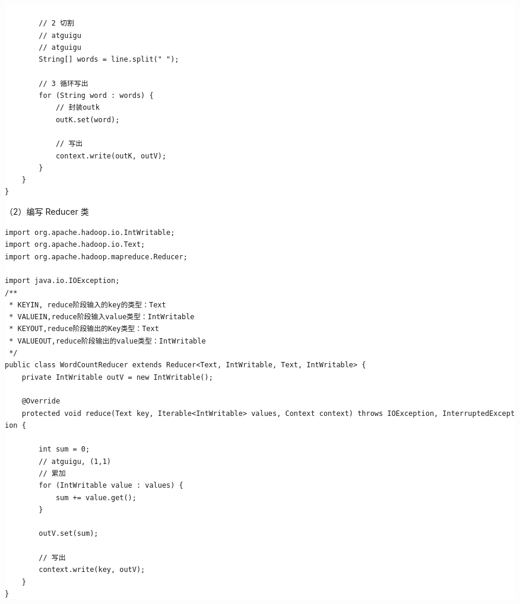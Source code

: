 ```

        // 2 切割
        // atguigu
        // atguigu
        String[] words = line.split(" ");

        // 3 循环写出
        for (String word : words) {
            // 封装outk
            outK.set(word);

            // 写出
            context.write(outK, outV);
        }
    }
}
```

（2）编写 Reducer 类

```
import org.apache.hadoop.io.IntWritable;
import org.apache.hadoop.io.Text;
import org.apache.hadoop.mapreduce.Reducer;

import java.io.IOException;
/**
 * KEYIN, reduce阶段输入的key的类型：Text
 * VALUEIN,reduce阶段输入value类型：IntWritable
 * KEYOUT,reduce阶段输出的Key类型：Text
 * VALUEOUT,reduce阶段输出的value类型：IntWritable
 */
public class WordCountReducer extends Reducer<Text, IntWritable, Text, IntWritable> {
    private IntWritable outV = new IntWritable();

    @Override
    protected void reduce(Text key, Iterable<IntWritable> values, Context context) throws IOException, InterruptedException {

        int sum = 0;
        // atguigu, (1,1)
        // 累加
        for (IntWritable value : values) {
            sum += value.get();
        }

        outV.set(sum);

        // 写出
        context.write(key, outV);
    }
}
```
